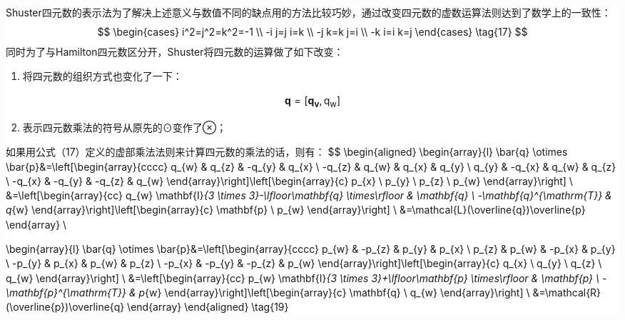 Shuster四元数的表示法为了解决上述意义与数值不同的缺点用的方法比较巧妙，通过改变四元数的虚数运算法则达到了数学上的一致性：
$$
\begin{cases}
i^2=j^2=k^2=-1 \\
-i j=j i=k \\
-j k=k j=i \\ 
-k i=i k=j
\end{cases} \tag{17}
$$
同时为了与Hamilton四元数区分开，Shuster将四元数的运算做了如下改变：

1. 将四元数的组织方式也变化了一下：

$$
\mathbf{q}=[\mathbf{q_v}, \mathrm{q_w}] \tag{18}
$$

2. 表示四元数乘法的符号从原先的$\odot$变作了$\otimes$；

如果用公式（17）定义的虚部乘法法则来计算四元数的乘法的话，则有：
$$
\begin{aligned}
\begin{array}{l}
\bar{q} \otimes \bar{p}&=\left[\begin{array}{cccc}
q_{w} & q_{z} & -q_{y} & q_{x} \\
-q_{z} & q_{w} & q_{x} & q_{y} \\
q_{y} & -q_{x} & q_{w} & q_{z} \\
-q_{x} & -q_{y} & -q_{z} & q_{w}
\end{array}\right]\left[\begin{array}{c}
p_{x} \\
p_{y} \\
p_{z} \\
p_{w}
\end{array}\right] \\
&=\left[\begin{array}{cc}
q_{w} \mathbf{I}_{3 \times 3}-\lfloor\mathbf{q} \times\rfloor & \mathbf{q} \\
-\mathbf{q}^{\mathrm{T}} & q_{w}
\end{array}\right]\left[\begin{array}{c}
\mathbf{p} \\
p_{w}
\end{array}\right] \\
&=\mathcal{L}(\overline{q})\overline{p}
\end{array} \\

\begin{array}{l}
\bar{q} \otimes \bar{p}&=\left[\begin{array}{cccc}
p_{w} & -p_{z} & p_{y} & p_{x} \\
p_{z} & p_{w} & -p_{x} & p_{y} \\
-p_{y} & p_{x} & p_{w} & p_{z} \\
-p_{x} & -p_{y} & -p_{z} & p_{w}
\end{array}\right]\left[\begin{array}{c}
q_{x} \\
q_{y} \\
q_{z} \\
q_{w}
\end{array}\right] \\
&=\left[\begin{array}{cc}
p_{w} \mathbf{I}_{3 \times 3}+\lfloor\mathbf{p} \times\rfloor & \mathbf{p} \\
-\mathbf{p}^{\mathrm{T}} & p_{w}
\end{array}\right]\left[\begin{array}{c}
\mathbf{q} \\
q_{w}
\end{array}\right] \\
&=\mathcal{R}(\overline{p})\overline{q}
\end{array}
\end{aligned}  \tag{19}
